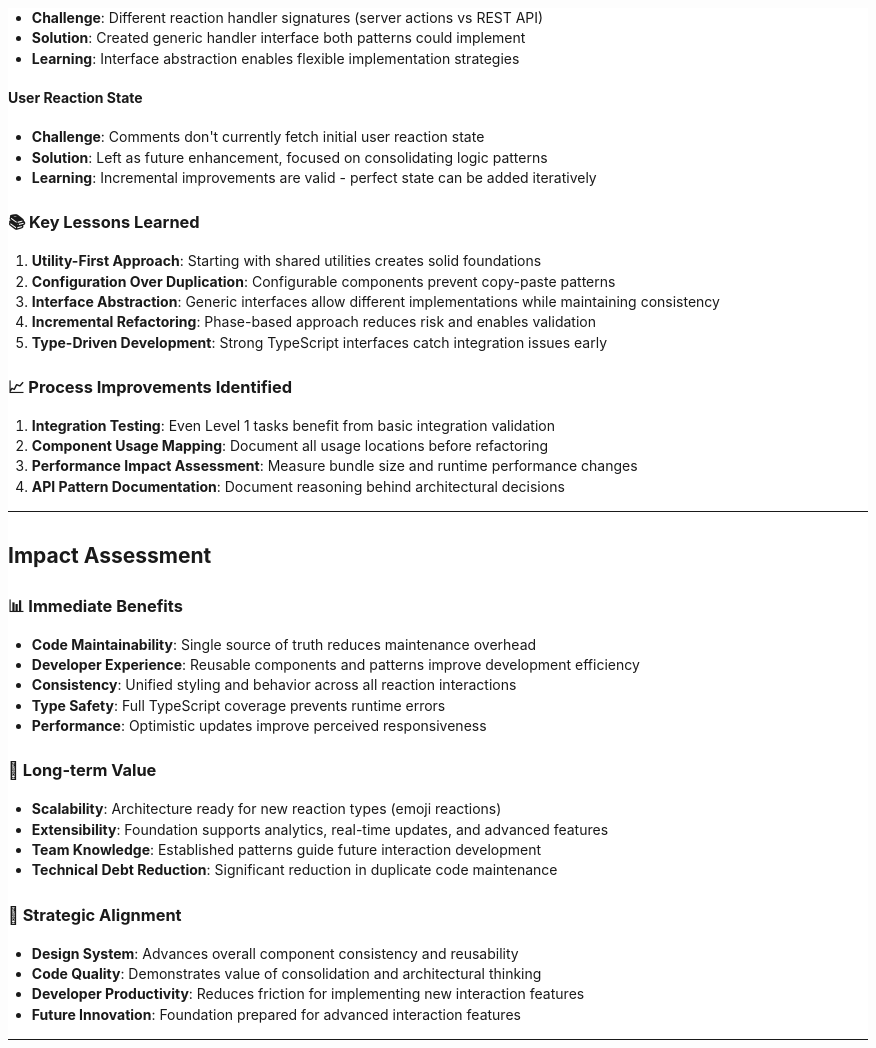 - **Challenge**: Different reaction handler signatures (server actions vs REST API)
- **Solution**: Created generic handler interface both patterns could implement
- **Learning**: Interface abstraction enables flexible implementation strategies

#### **User Reaction State**

- **Challenge**: Comments don't currently fetch initial user reaction state
- **Solution**: Left as future enhancement, focused on consolidating logic patterns
- **Learning**: Incremental improvements are valid - perfect state can be added iteratively

### 📚 **Key Lessons Learned**

1. **Utility-First Approach**: Starting with shared utilities creates solid foundations
2. **Configuration Over Duplication**: Configurable components prevent copy-paste patterns
3. **Interface Abstraction**: Generic interfaces allow different implementations while maintaining consistency
4. **Incremental Refactoring**: Phase-based approach reduces risk and enables validation
5. **Type-Driven Development**: Strong TypeScript interfaces catch integration issues early

### 📈 **Process Improvements Identified**

1. **Integration Testing**: Even Level 1 tasks benefit from basic integration validation
2. **Component Usage Mapping**: Document all usage locations before refactoring
3. **Performance Impact Assessment**: Measure bundle size and runtime performance changes
4. **API Pattern Documentation**: Document reasoning behind architectural decisions

---

## Impact Assessment

### 📊 **Immediate Benefits**

- **Code Maintainability**: Single source of truth reduces maintenance overhead
- **Developer Experience**: Reusable components and patterns improve development efficiency
- **Consistency**: Unified styling and behavior across all reaction interactions
- **Type Safety**: Full TypeScript coverage prevents runtime errors
- **Performance**: Optimistic updates improve perceived responsiveness

### 🚀 **Long-term Value**

- **Scalability**: Architecture ready for new reaction types (emoji reactions)
- **Extensibility**: Foundation supports analytics, real-time updates, and advanced features
- **Team Knowledge**: Established patterns guide future interaction development
- **Technical Debt Reduction**: Significant reduction in duplicate code maintenance

### 🎯 **Strategic Alignment**

- **Design System**: Advances overall component consistency and reusability
- **Code Quality**: Demonstrates value of consolidation and architectural thinking
- **Developer Productivity**: Reduces friction for implementing new interaction features
- **Future Innovation**: Foundation prepared for advanced interaction features

---
